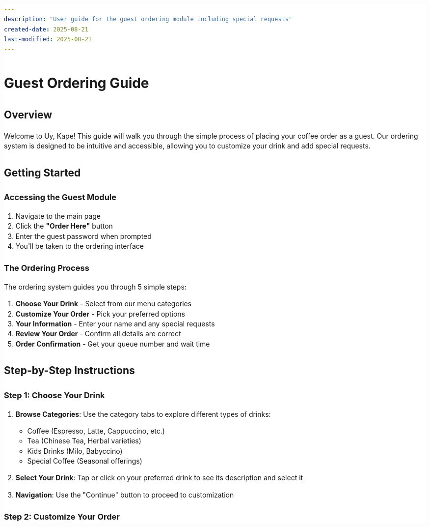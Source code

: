 ```yaml
---
description: "User guide for the guest ordering module including special requests"
created-date: 2025-08-21
last-modified: 2025-08-21
---
```


# Guest Ordering Guide

## Overview

Welcome to Uy, Kape! This guide will walk you through the simple process of placing your coffee order as a guest. Our ordering system is designed to be intuitive and accessible, allowing you to customize your drink and add special requests.

## Getting Started

### Accessing the Guest Module

1. Navigate to the main page
2. Click the **"Order Here"** button
3. Enter the guest password when prompted
4. You'll be taken to the ordering interface

### The Ordering Process

The ordering system guides you through 5 simple steps:

1. **Choose Your Drink** - Select from our menu categories
2. **Customize Your Order** - Pick your preferred options  
3. **Your Information** - Enter your name and any special requests
4. **Review Your Order** - Confirm all details are correct
5. **Order Confirmation** - Get your queue number and wait time

## Step-by-Step Instructions

### Step 1: Choose Your Drink

1. **Browse Categories**: Use the category tabs to explore different types of drinks:
   - Coffee (Espresso, Latte, Cappuccino, etc.)
   - Tea (Chinese Tea, Herbal varieties)
   - Kids Drinks (Milo, Babyccino)
   - Special Coffee (Seasonal offerings)

2. **Select Your Drink**: Tap or click on your preferred drink to see its description and select it

3. **Navigation**: Use the "Continue" button to proceed to customization

### Step 2: Customize Your Order
